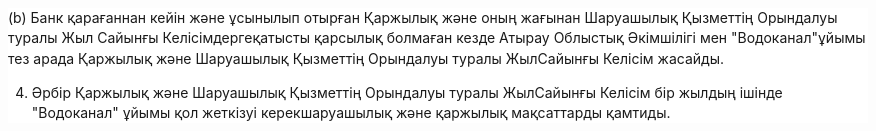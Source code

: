 (b) Банк қарағаннан кейін және ұсынылып отырған Қаржылық және оның жағынан Шаруашылық Қызметтің Орындалуы туралы Жыл Сайынғы Келісімдергеқатысты қарсылық болмаған кезде Атырау Облыстық Әкімшілігі мен "Водоканал"ұйымы тез арада Қаржылық және Шаруашылық Қызметтің Орындалуы туралы ЖылСайынғы Келісім жасайды.

4. Әрбір Қаржылық және Шаруашылық Қызметтің Орындалуы туралы ЖылСайынғы Келісім бір жылдың ішінде "Водоканал" ұйымы қол жеткізуі керекшаруашылық және қаржылық мақсаттарды қамтиды.

